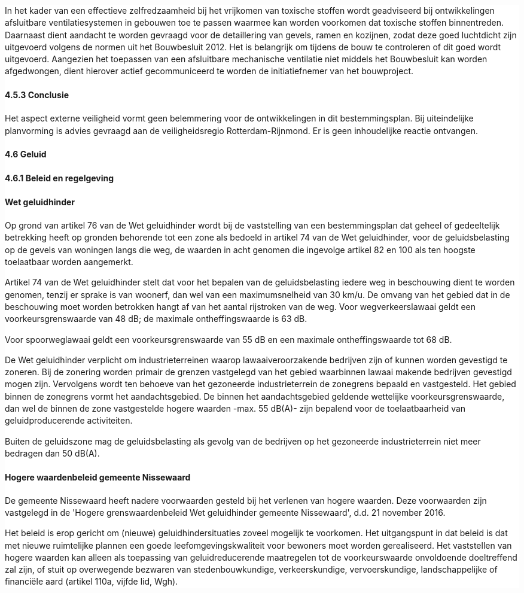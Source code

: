 In het kader van een effectieve zelfredzaamheid bij het vrijkomen van toxische stoffen wordt geadviseerd bij ontwikkelingen afsluitbare ventilatiesystemen in gebouwen toe te passen waarmee kan worden voorkomen dat toxische stoffen binnentreden. Daarnaast dient aandacht te worden gevraagd voor de detaillering van gevels, ramen en kozijnen, zodat deze goed luchtdicht zijn uitgevoerd volgens de normen uit het Bouwbesluit 2012. Het is belangrijk om tijdens de bouw te controleren of dit goed wordt uitgevoerd. Aangezien het toepassen van een afsluitbare mechanische ventilatie niet middels het Bouwbesluit kan worden afgedwongen, dient hierover actief gecommuniceerd te worden de initiatiefnemer van het bouwproject.

#### **4.5.3 Conclusie**

<span id="page-34-0"></span>Het aspect externe veiligheid vormt geen belemmering voor de ontwikkelingen in dit bestemmingsplan. Bij uiteindelijke planvorming is advies gevraagd aan de veiligheidsregio Rotterdam-Rijnmond. Er is geen inhoudelijke reactie ontvangen.

#### **4.6 Geluid**

#### **4.6.1 Beleid en regelgeving**

#### **Wet geluidhinder**

Op grond van artikel 76 van de Wet geluidhinder wordt bij de vaststelling van een bestemmingsplan dat geheel of gedeeltelijk betrekking heeft op gronden behorende tot een zone als bedoeld in artikel 74 van de Wet geluidhinder, voor de geluidsbelasting op de gevels van woningen langs die weg, de waarden in acht genomen die ingevolge artikel 82 en 100 als ten hoogste toelaatbaar worden aangemerkt.

Artikel 74 van de Wet geluidhinder stelt dat voor het bepalen van de geluidsbelasting iedere weg in beschouwing dient te worden genomen, tenzij er sprake is van woonerf, dan wel van een maximumsnelheid van 30 km/u. De omvang van het gebied dat in de beschouwing moet worden betrokken hangt af van het aantal rijstroken van de weg. Voor wegverkeerslawaai geldt een voorkeursgrenswaarde van 48 dB; de maximale ontheffingswaarde is 63 dB.

Voor spoorweglawaai geldt een voorkeursgrenswaarde van 55 dB en een maximale ontheffingswaarde tot 68 dB.

De Wet geluidhinder verplicht om industrieterreinen waarop lawaaiveroorzakende bedrijven zijn of kunnen worden gevestigd te zoneren. Bij de zonering worden primair de grenzen vastgelegd van het gebied waarbinnen lawaai makende bedrijven gevestigd mogen zijn. Vervolgens wordt ten behoeve van het gezoneerde industrieterrein de zonegrens bepaald en vastgesteld. Het gebied binnen de zonegrens vormt het aandachtsgebied. De binnen het aandachtsgebied geldende wettelijke voorkeursgrenswaarde, dan wel de binnen de zone vastgestelde hogere waarden -max. 55 dB(A)- zijn bepalend voor de toelaatbaarheid van geluidproducerende activiteiten.

Buiten de geluidszone mag de geluidsbelasting als gevolg van de bedrijven op het gezoneerde industrieterrein niet meer bedragen dan 50 dB(A).

#### **Hogere waardenbeleid gemeente Nissewaard**

De gemeente Nissewaard heeft nadere voorwaarden gesteld bij het verlenen van hogere waarden. Deze voorwaarden zijn vastgelegd in de 'Hogere grenswaardenbeleid Wet geluidhinder gemeente Nissewaard', d.d. 21 november 2016.

Het beleid is erop gericht om (nieuwe) geluidhindersituaties zoveel mogelijk te voorkomen. Het uitgangspunt in dat beleid is dat met nieuwe ruimtelijke plannen een goede leefomgevingskwaliteit voor bewoners moet worden gerealiseerd. Het vaststellen van hogere waarden kan alleen als toepassing van geluidreducerende maatregelen tot de voorkeurswaarde onvoldoende doeltreffend zal zijn, of stuit op overwegende bezwaren van stedenbouwkundige, verkeerskundige, vervoerskundige, landschappelijke of financiële aard (artikel 110a, vijfde lid, Wgh).
